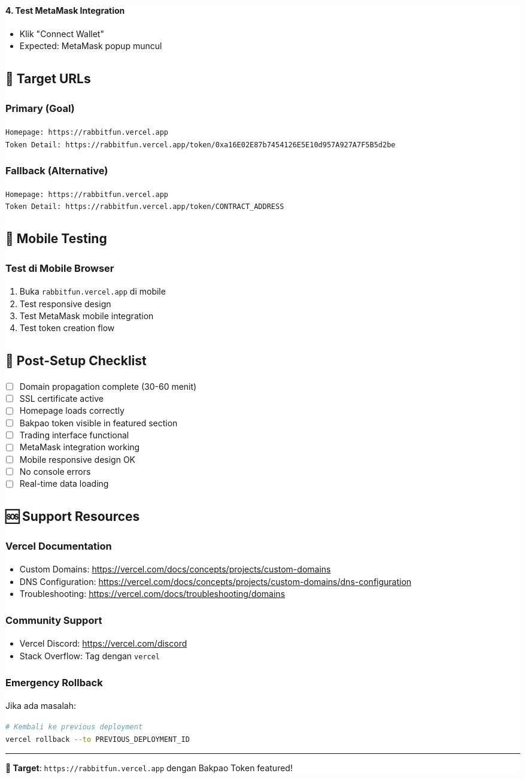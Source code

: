 #### **4. Test MetaMask Integration**
- Klik "Connect Wallet"
- Expected: MetaMask popup muncul

## 🎯 **Target URLs**

### **Primary (Goal)**
```
Homepage: https://rabbitfun.vercel.app
Token Detail: https://rabbitfun.vercel.app/token/0xa16E02E87b7454126E5E10d957A927A7F5B5d2be
```

### **Fallback (Alternative)**
```
Homepage: https://rabbitfun.vercel.app
Token Detail: https://rabbitfun.vercel.app/token/CONTRACT_ADDRESS
```

## 📱 **Mobile Testing**

### **Test di Mobile Browser**
1. Buka `rabbitfun.vercel.app` di mobile
2. Test responsive design
3. Test MetaMask mobile integration
4. Test token creation flow

## 🔄 **Post-Setup Checklist**

- [ ] Domain propagation complete (30-60 menit)
- [ ] SSL certificate active
- [ ] Homepage loads correctly
- [ ] Bakpao token visible in featured section
- [ ] Trading interface functional
- [ ] MetaMask integration working
- [ ] Mobile responsive design OK
- [ ] No console errors
- [ ] Real-time data loading

## 🆘 **Support Resources**

### **Vercel Documentation**
- Custom Domains: https://vercel.com/docs/concepts/projects/custom-domains
- DNS Configuration: https://vercel.com/docs/concepts/projects/custom-domains/dns-configuration
- Troubleshooting: https://vercel.com/docs/troubleshooting/domains

### **Community Support**
- Vercel Discord: https://vercel.com/discord
- Stack Overflow: Tag dengan `vercel`

### **Emergency Rollback**
Jika ada masalah:
```bash
# Kembali ke previous deployment
vercel rollback --to PREVIOUS_DEPLOYMENT_ID
```

---

**🎯 Target**: `https://rabbitfun.vercel.app` dengan Bakpao Token featured!